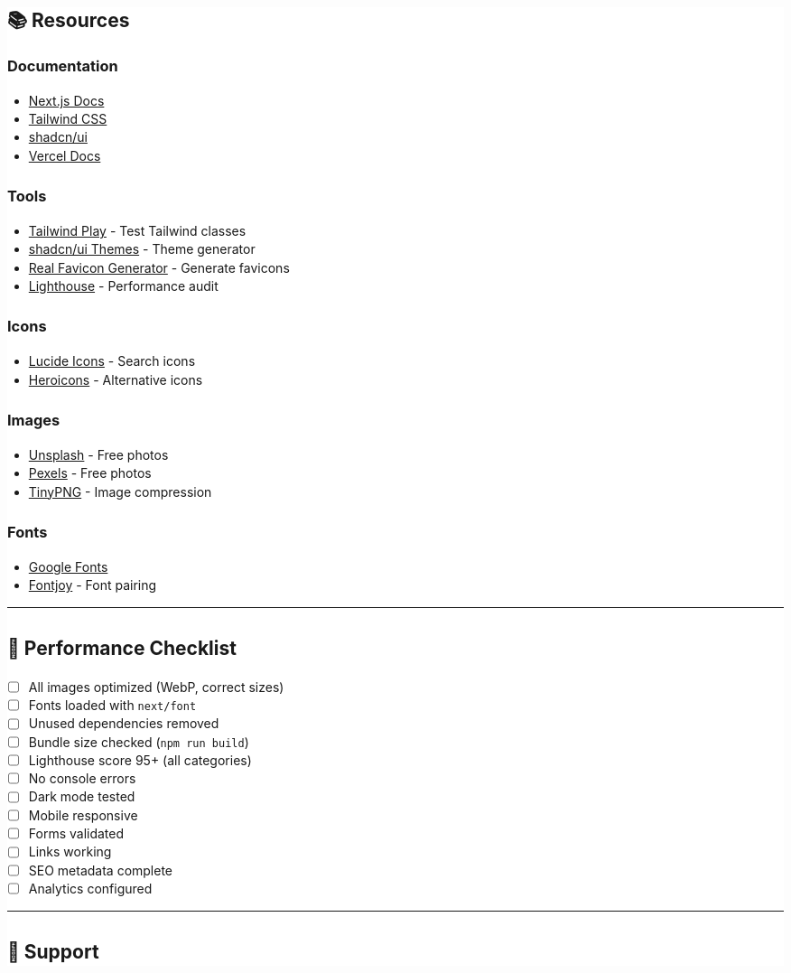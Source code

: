 
## 📚 Resources

### Documentation
- [Next.js Docs](https://nextjs.org/docs)
- [Tailwind CSS](https://tailwindcss.com/docs)
- [shadcn/ui](https://ui.shadcn.com)
- [Vercel Docs](https://vercel.com/docs)

### Tools
- [Tailwind Play](https://play.tailwindcss.com) - Test Tailwind classes
- [shadcn/ui Themes](https://ui.shadcn.com/themes) - Theme generator
- [Real Favicon Generator](https://realfavicongenerator.net) - Generate favicons
- [Lighthouse](https://developers.google.com/web/tools/lighthouse) - Performance audit

### Icons
- [Lucide Icons](https://lucide.dev) - Search icons
- [Heroicons](https://heroicons.com) - Alternative icons

### Images
- [Unsplash](https://unsplash.com) - Free photos
- [Pexels](https://pexels.com) - Free photos
- [TinyPNG](https://tinypng.com) - Image compression

### Fonts
- [Google Fonts](https://fonts.google.com)
- [Fontjoy](https://fontjoy.com) - Font pairing

---

## 🎯 Performance Checklist

- [ ] All images optimized (WebP, correct sizes)
- [ ] Fonts loaded with `next/font`
- [ ] Unused dependencies removed
- [ ] Bundle size checked (`npm run build`)
- [ ] Lighthouse score 95+ (all categories)
- [ ] No console errors
- [ ] Dark mode tested
- [ ] Mobile responsive
- [ ] Forms validated
- [ ] Links working
- [ ] SEO metadata complete
- [ ] Analytics configured

---

## 📧 Support
